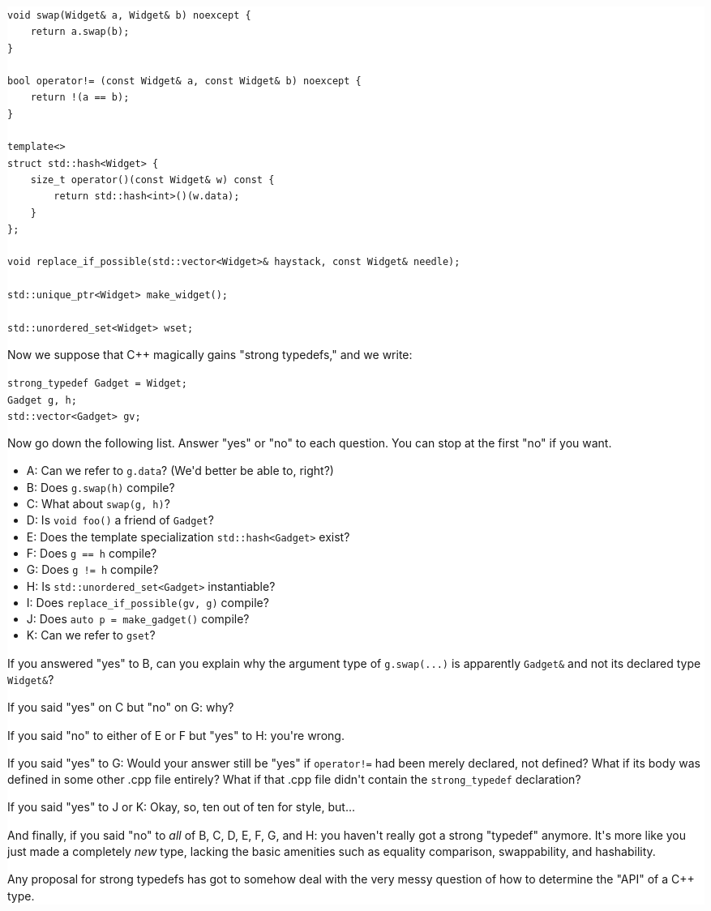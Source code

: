     void swap(Widget& a, Widget& b) noexcept {
        return a.swap(b);
    }

    bool operator!= (const Widget& a, const Widget& b) noexcept {
        return !(a == b);
    }

    template<>
    struct std::hash<Widget> {
        size_t operator()(const Widget& w) const {
            return std::hash<int>()(w.data);
        }
    };

    void replace_if_possible(std::vector<Widget>& haystack, const Widget& needle);

    std::unique_ptr<Widget> make_widget();

    std::unordered_set<Widget> wset;

Now we suppose that C++ magically gains "strong typedefs," and we write:

    strong_typedef Gadget = Widget;
    Gadget g, h;
    std::vector<Gadget> gv;

Now go down the following list. Answer "yes" or "no" to each question.
You can stop at the first "no" if you want.

- A: Can we refer to `g.data`? (We'd better be able to, right?)
- B: Does `g.swap(h)` compile?
- C: What about `swap(g, h)`?
- D: Is `void foo()` a friend of `Gadget`?
- E: Does the template specialization `std::hash<Gadget>` exist?
- F: Does `g == h` compile?
- G: Does `g != h` compile?
- H: Is `std::unordered_set<Gadget>` instantiable?
- I: Does `replace_if_possible(gv, g)` compile?
- J: Does `auto p = make_gadget()` compile?
- K: Can we refer to `gset`?

If you answered "yes" to B, can you explain why the argument type
of `g.swap(...)` is apparently `Gadget&` and not its declared type `Widget&`?

If you said "yes" on C but "no" on G: why?

If you said "no" to either of E or F but "yes" to H: you're wrong.

If you said "yes" to G: Would your answer still be "yes" if `operator!=` had been
merely declared, not defined? What if its body was defined in some other .cpp
file entirely? What if that .cpp file didn't contain the `strong_typedef`
declaration?

If you said "yes" to J or K: Okay, so, ten out of ten for style, but...

And finally, if you said "no" to _all_ of B, C, D, E, F, G, and H:
you haven't really got a strong "typedef" anymore. It's more like
you just made a completely _new_ type, lacking the basic amenities such as
equality comparison, swappability, and hashability.

Any proposal for strong typedefs has got to somehow deal with the very messy
question of how to determine the "API" of a C++ type.
